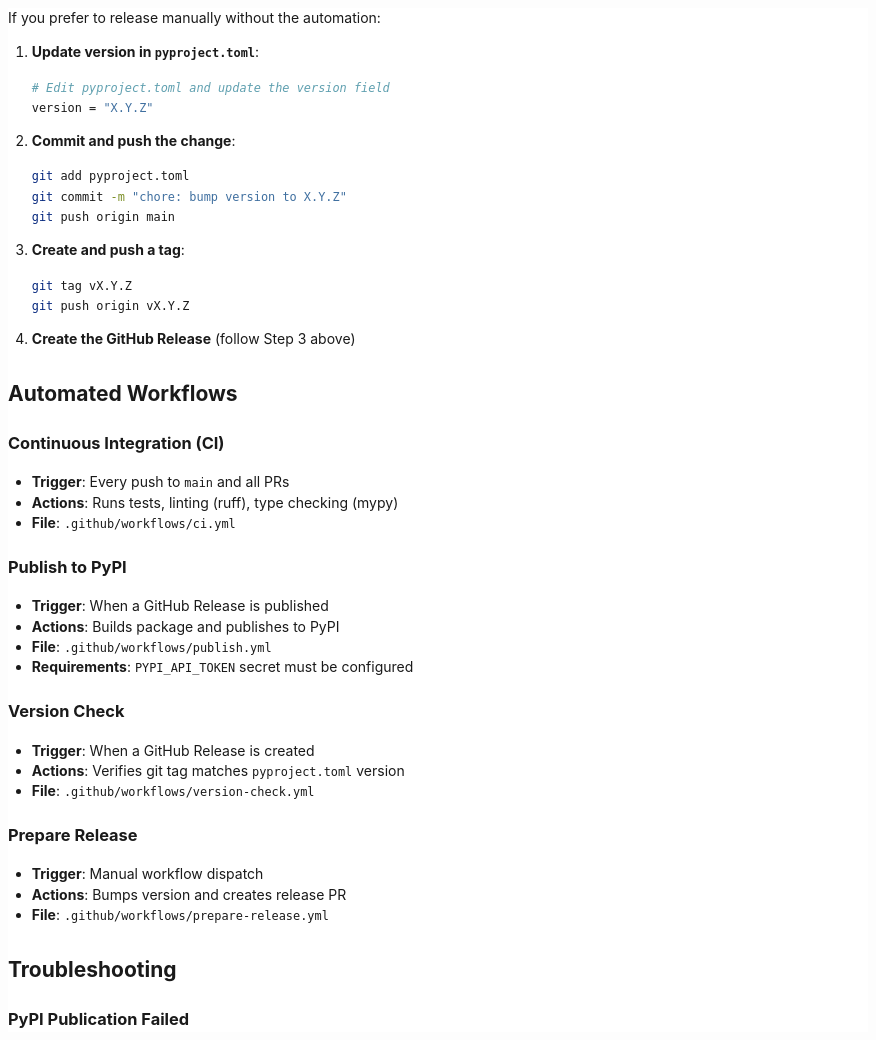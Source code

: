 If you prefer to release manually without the automation:

1. **Update version in `pyproject.toml`**:
   ```bash
   # Edit pyproject.toml and update the version field
   version = "X.Y.Z"
   ```

2. **Commit and push the change**:
   ```bash
   git add pyproject.toml
   git commit -m "chore: bump version to X.Y.Z"
   git push origin main
   ```

3. **Create and push a tag**:
   ```bash
   git tag vX.Y.Z
   git push origin vX.Y.Z
   ```

4. **Create the GitHub Release** (follow Step 3 above)

## Automated Workflows

### Continuous Integration (CI)

- **Trigger**: Every push to `main` and all PRs
- **Actions**: Runs tests, linting (ruff), type checking (mypy)
- **File**: `.github/workflows/ci.yml`

### Publish to PyPI

- **Trigger**: When a GitHub Release is published
- **Actions**: Builds package and publishes to PyPI
- **File**: `.github/workflows/publish.yml`
- **Requirements**: `PYPI_API_TOKEN` secret must be configured

### Version Check

- **Trigger**: When a GitHub Release is created
- **Actions**: Verifies git tag matches `pyproject.toml` version
- **File**: `.github/workflows/version-check.yml`

### Prepare Release

- **Trigger**: Manual workflow dispatch
- **Actions**: Bumps version and creates release PR
- **File**: `.github/workflows/prepare-release.yml`

## Troubleshooting

### PyPI Publication Failed
